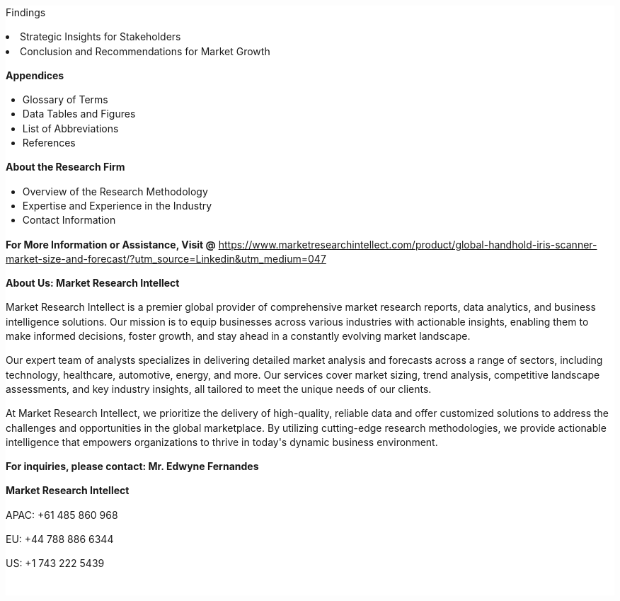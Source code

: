 Findings</li><li>Strategic Insights for Stakeholders</li><li>Conclusion and Recommendations for Market Growth</li></ul><p><strong>Appendices</strong></p><ul><li>Glossary of Terms</li><li>Data Tables and Figures</li><li>List of Abbreviations</li><li>References</li></ul><p><strong>About the Research Firm</strong></p><ul><li>Overview of the Research Methodology</li><li>Expertise and Experience in the Industry</li><li>Contact Information</li></ul></div><div class="article-main__content" data-test-id="publishing-text-block"><p><span class="font-[700]"><strong>For More Information or Assistance, Visit @</strong>&nbsp;<a href="https://www.marketresearchintellect.com/product/global-handhold-iris-scanner-market-size-and-forecast/?utm_source=Linkedin&utm_medium=047">https://www.marketresearchintellect.com/product/global-handhold-iris-scanner-market-size-and-forecast/?utm_source=Linkedin&utm_medium=047</a></span></p><p><strong>About Us: Market Research Intellect</strong></p><p>Market Research Intellect is a premier global provider of comprehensive market research reports, data analytics, and business intelligence solutions. Our mission is to equip businesses across various industries with actionable insights, enabling them to make informed decisions, foster growth, and stay ahead in a constantly evolving market landscape.</p><p>Our expert team of analysts specializes in delivering detailed market analysis and forecasts across a range of sectors, including technology, healthcare, automotive, energy, and more. Our services cover market sizing, trend analysis, competitive landscape assessments, and key industry insights, all tailored to meet the unique needs of our clients.</p><p>At Market Research Intellect, we prioritize the delivery of high-quality, reliable data and offer customized solutions to address the challenges and opportunities in the global marketplace. By utilizing cutting-edge research methodologies, we provide actionable intelligence that empowers organizations to thrive in today's dynamic business environment.</p><p><strong>For inquiries, please contact: Mr. Edwyne Fernandes</strong></p><p><strong>Market Research Intellect</strong></p><p>APAC: +61 485 860 968</p><p>EU: +44 788 886 6344</p><p>US: +1 743 222 5439</p></div><div class="article-main__content" data-test-id="publishing-text-block">&nbsp;</div>
